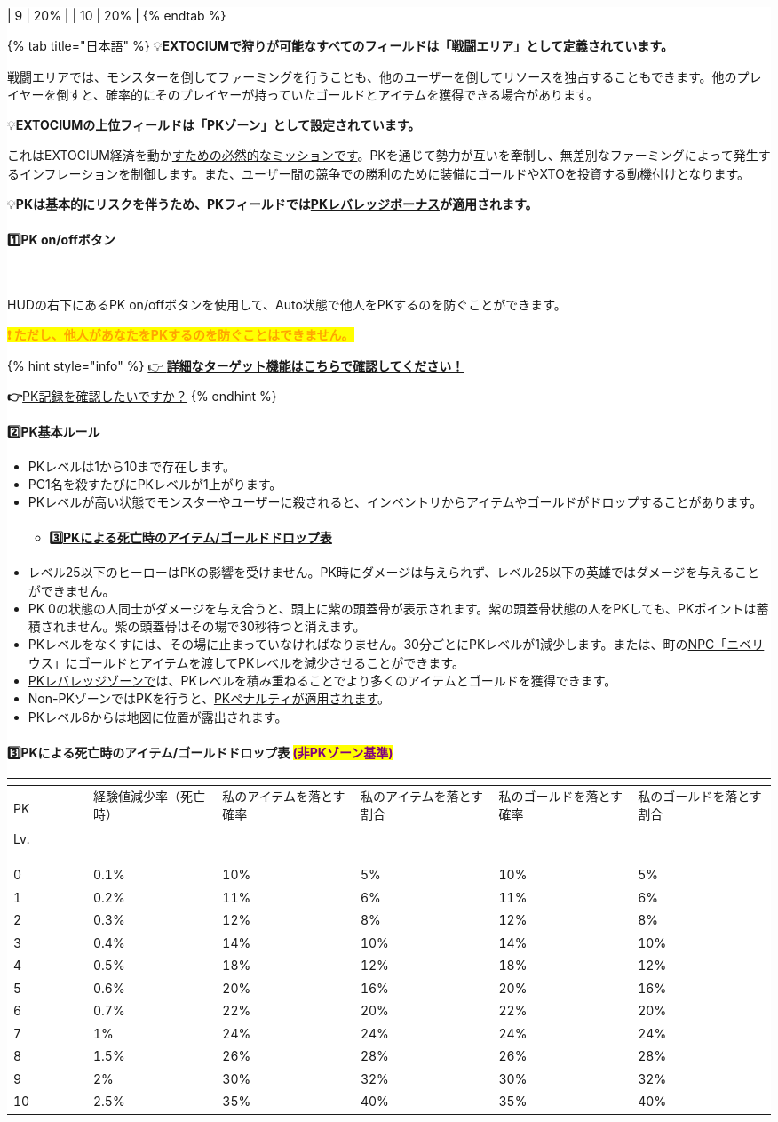 | 9      | 20%      |
| 10     | 20%      |
{% endtab %}

{% tab title="日本語" %}
💡**EXTOCIUMで狩りが可能なすべてのフィールドは「戦闘エリア」として定義されています。**&#x20;

戦闘エリアでは、モンスターを倒してファーミングを行うことも、他のユーザーを倒してリソースを独占することもできます。他のプレイヤーを倒すと、確率的にそのプレイヤーが持っていたゴールドとアイテムを獲得できる場合があります。&#x20;

💡**EXTOCIUMの上位フィールドは「PKゾーン」として設定されています。**&#x20;

これはEXTOCIUM経済を動か[すための必然的なミッションです](../../xto-token/xto-summary/our-mission.md)。PKを通じて勢力が互いを牽制し、無差別なファーミングによって発生するインフレーションを制御します。また、ユーザー間の競争での勝利のために装備にゴールドやXTOを投資する動機付けとなります。&#x20;

💡**PKは基本的にリスクを伴うため、PKフィールドでは**[**PKレバレッジボーナス**](pk-leverage-bonus/)**が適用されます。**

#### 1️⃣PK on/offボタン

<figure><img src="../../.gitbook/assets/image (833).png" alt=""><figcaption></figcaption></figure>

HUDの右下にあるPK on/offボタンを使用して、Auto状態で他人をPKするのを防ぐことができます。&#x20;

<mark style="color:orange;">**❗ ただし、他人があなたをPKするのを防ぐことはできません。**</mark>

{% hint style="info" %}
[👉 **詳細なターゲット機能はこちらで確認してください！**](./#ri-ben-yu)

**👉**[PK記録を確認したいですか？](pk-record.md#ri-ben-yu)
{% endhint %}

#### 2️⃣PK基本ルール

* PKレベルは1から10まで存在します。&#x20;
* PC1名を殺すたびにPKレベルが1上がります。&#x20;
* PKレベルが高い状態でモンスターやユーザーに殺されると、インベントリからアイテムやゴールドがドロップすることがあります。
  * #### 3️⃣[PKによる死亡時のアイテム/ゴールドドロップ表](./#id-3pkniyorunoaitemugrudodoroppu-1)
* レベル25以下のヒーローはPKの影響を受けません。PK時にダメージは与えられず、レベル25以下の英雄ではダメージを与えることができません。
* PK 0の状態の人同士がダメージを与え合うと、頭上に紫の頭蓋骨が表示されます。紫の頭蓋骨状態の人をPKしても、PKポイントは蓄積されません。紫の頭蓋骨はその場で30秒待つと消えます。
* &#x20;PKレベルをなくすには、その場に止まっていなければなりません。30分ごとにPKレベルが1減少します。または、町の[NPC「ニベリウス」](../../field-info/rotten-hill/npc-rotten-hill.md#niberius-niberiusu)にゴールドとアイテムを渡してPKレベルを減少させることができます。&#x20;
* [PKレバレッジゾーンで](pk-leverage-bonus/)は、PKレベルを積み重ねることでより多くのアイテムとゴールドを獲得できます。&#x20;
* Non-PKゾーンではPKを行うと、[PKペナルティが適用されます](pk-penalty.md)。
* PKレベル6からは地図に位置が露出されます。

#### 3️⃣PKによる死亡時のアイテム/ゴールドドロップ表 <mark style="color:purple;">(非PKゾーン基準)</mark>

<table data-header-hidden><thead><tr><th width="76"></th><th></th><th></th><th></th><th></th><th></th></tr></thead><tbody><tr><td><p>PK</p><p>Lv.</p></td><td>経験値減少率（死亡時）</td><td>私のアイテムを落とす確率</td><td>私のアイテムを落とす割合</td><td>私のゴールドを落とす確率</td><td>私のゴールドを落とす割合</td></tr><tr><td>0</td><td>0.1%</td><td>10%</td><td>5%</td><td>10%</td><td>5%</td></tr><tr><td>1</td><td>0.2%</td><td>11%</td><td>6%</td><td>11%</td><td>6%</td></tr><tr><td>2</td><td>0.3%</td><td>12%</td><td>8%</td><td>12%</td><td>8%</td></tr><tr><td>3</td><td>0.4%</td><td>14%</td><td>10%</td><td>14%</td><td>10%</td></tr><tr><td>4</td><td>0.5%</td><td>18%</td><td>12%</td><td>18%</td><td>12%</td></tr><tr><td>5</td><td>0.6%</td><td>20%</td><td>16%</td><td>20%</td><td>16%</td></tr><tr><td>6</td><td>0.7%</td><td>22%</td><td>20%</td><td>22%</td><td>20%</td></tr><tr><td>7</td><td>1%</td><td>24%</td><td>24%</td><td>24%</td><td>24%</td></tr><tr><td>8</td><td>1.5%</td><td>26%</td><td>28%</td><td>26%</td><td>28%</td></tr><tr><td>9</td><td>2%</td><td>30%</td><td>32%</td><td>30%</td><td>32%</td></tr><tr><td>10</td><td>2.5%</td><td>35%</td><td>40%</td><td>35%</td><td>40%</td></tr></tbody></table>
